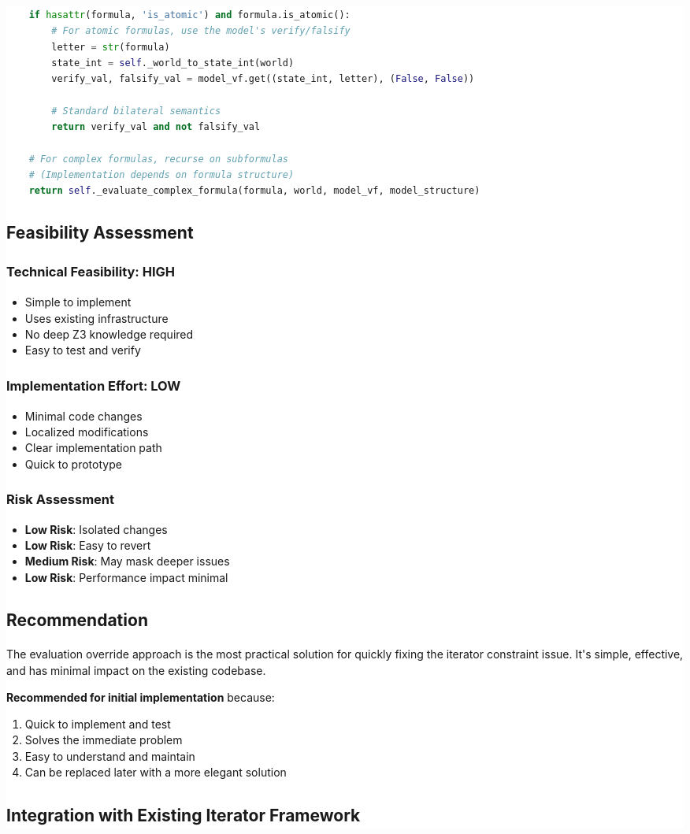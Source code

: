 ```python
    if hasattr(formula, 'is_atomic') and formula.is_atomic():
        # For atomic formulas, use the model's verify/falsify
        letter = str(formula)
        state_int = self._world_to_state_int(world)
        verify_val, falsify_val = model_vf.get((state_int, letter), (False, False))

        # Standard bilateral semantics
        return verify_val and not falsify_val

    # For complex formulas, recurse on subformulas
    # (Implementation depends on formula structure)
    return self._evaluate_complex_formula(formula, world, model_vf, model_structure)
```

## Feasibility Assessment

### Technical Feasibility: HIGH

- Simple to implement
- Uses existing infrastructure
- No deep Z3 knowledge required
- Easy to test and verify

### Implementation Effort: LOW

- Minimal code changes
- Localized modifications
- Clear implementation path
- Quick to prototype

### Risk Assessment

- **Low Risk**: Isolated changes
- **Low Risk**: Easy to revert
- **Medium Risk**: May mask deeper issues
- **Low Risk**: Performance impact minimal

## Recommendation

The evaluation override approach is the most practical solution for quickly fixing the iterator constraint issue. It's simple, effective, and has minimal impact on the existing codebase.

**Recommended for initial implementation** because:

1. Quick to implement and test
2. Solves the immediate problem
3. Easy to understand and maintain
4. Can be replaced later with a more elegant solution

## Integration with Existing Iterator Framework
